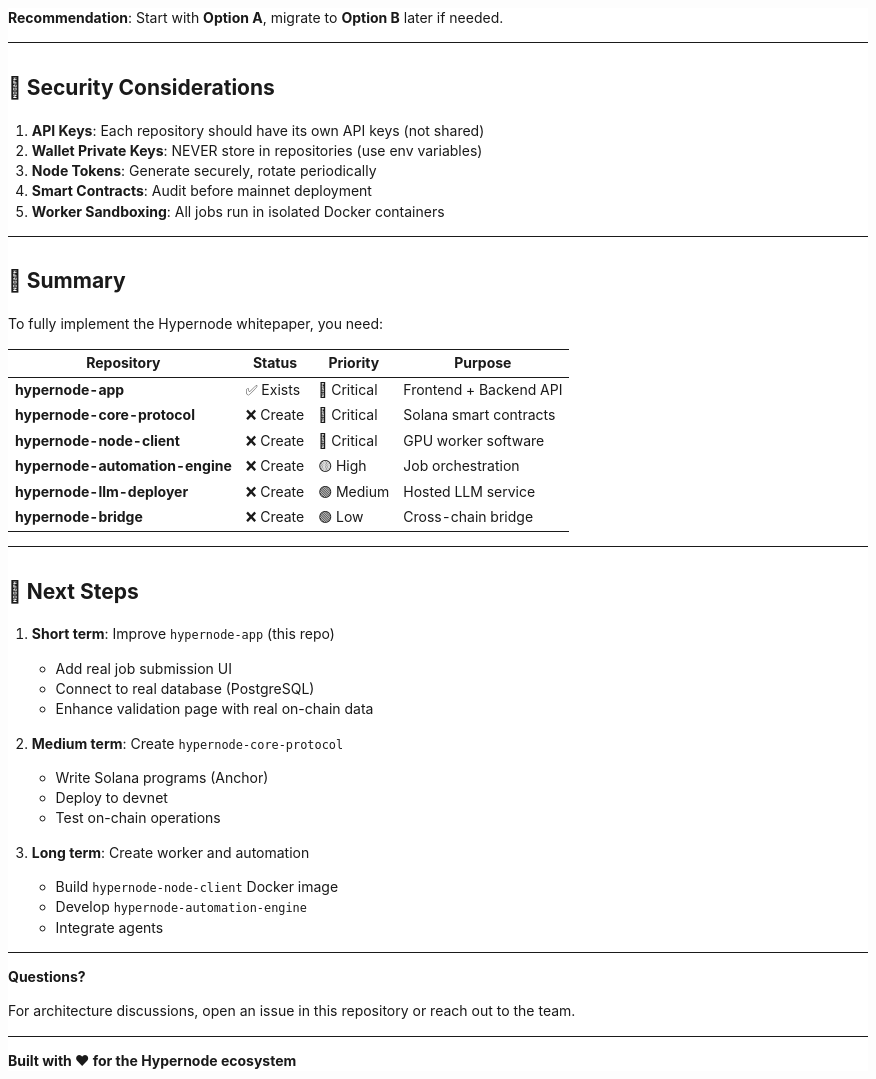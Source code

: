 **Recommendation**: Start with **Option A**, migrate to **Option B** later if needed.

---

## 🔐 Security Considerations

1. **API Keys**: Each repository should have its own API keys (not shared)
2. **Wallet Private Keys**: NEVER store in repositories (use env variables)
3. **Node Tokens**: Generate securely, rotate periodically
4. **Smart Contracts**: Audit before mainnet deployment
5. **Worker Sandboxing**: All jobs run in isolated Docker containers

---

## 📝 Summary

To fully implement the Hypernode whitepaper, you need:

| Repository | Status | Priority | Purpose |
|------------|--------|----------|---------|
| **hypernode-app** | ✅ Exists | 🔴 Critical | Frontend + Backend API |
| **hypernode-core-protocol** | ❌ Create | 🔴 Critical | Solana smart contracts |
| **hypernode-node-client** | ❌ Create | 🔴 Critical | GPU worker software |
| **hypernode-automation-engine** | ❌ Create | 🟡 High | Job orchestration |
| **hypernode-llm-deployer** | ❌ Create | 🟢 Medium | Hosted LLM service |
| **hypernode-bridge** | ❌ Create | 🟢 Low | Cross-chain bridge |

---

## 🚀 Next Steps

1. **Short term**: Improve `hypernode-app` (this repo)
   - Add real job submission UI
   - Connect to real database (PostgreSQL)
   - Enhance validation page with real on-chain data

2. **Medium term**: Create `hypernode-core-protocol`
   - Write Solana programs (Anchor)
   - Deploy to devnet
   - Test on-chain operations

3. **Long term**: Create worker and automation
   - Build `hypernode-node-client` Docker image
   - Develop `hypernode-automation-engine`
   - Integrate agents

---

**Questions?**

For architecture discussions, open an issue in this repository or reach out to the team.

---

**Built with ❤️ for the Hypernode ecosystem**
